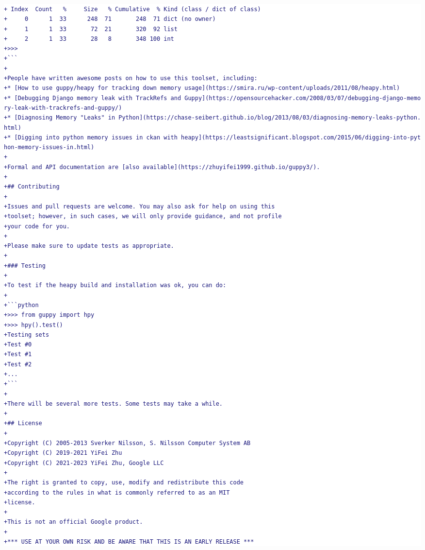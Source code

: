 ```diff
+ Index  Count   %     Size   % Cumulative  % Kind (class / dict of class)
+     0      1  33      248  71       248  71 dict (no owner)
+     1      1  33       72  21       320  92 list
+     2      1  33       28   8       348 100 int
+>>>
+```
+
+People have written awesome posts on how to use this toolset, including:
+* [How to use guppy/heapy for tracking down memory usage](https://smira.ru/wp-content/uploads/2011/08/heapy.html)
+* [Debugging Django memory leak with TrackRefs and Guppy](https://opensourcehacker.com/2008/03/07/debugging-django-memory-leak-with-trackrefs-and-guppy/)
+* [Diagnosing Memory "Leaks" in Python](https://chase-seibert.github.io/blog/2013/08/03/diagnosing-memory-leaks-python.html)
+* [Digging into python memory issues in ckan with heapy](https://leastsignificant.blogspot.com/2015/06/digging-into-python-memory-issues-in.html)
+
+Formal and API documentation are [also available](https://zhuyifei1999.github.io/guppy3/).
+
+## Contributing
+
+Issues and pull requests are welcome. You may also ask for help on using this
+toolset; however, in such cases, we will only provide guidance, and not profile
+your code for you.
+
+Please make sure to update tests as appropriate.
+
+### Testing
+
+To test if the heapy build and installation was ok, you can do:
+
+```python
+>>> from guppy import hpy
+>>> hpy().test()
+Testing sets
+Test #0
+Test #1
+Test #2
+...
+```
+
+There will be several more tests. Some tests may take a while.
+
+## License
+
+Copyright (C) 2005-2013 Sverker Nilsson, S. Nilsson Computer System AB  
+Copyright (C) 2019-2021 YiFei Zhu  
+Copyright (C) 2021-2023 YiFei Zhu, Google LLC
+
+The right is granted to copy, use, modify and redistribute this code
+according to the rules in what is commonly referred to as an MIT
+license.
+
+This is not an official Google product.
+
+*** USE AT YOUR OWN RISK AND BE AWARE THAT THIS IS AN EARLY RELEASE ***
```
